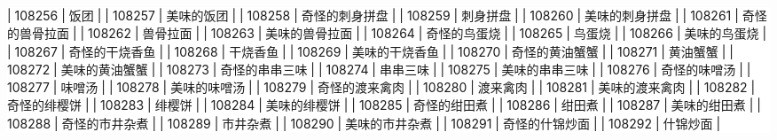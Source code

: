| 108256 | 饭团         |
| 108257 | 美味的饭团      |
| 108258 | 奇怪的刺身拼盘    |
| 108259 | 刺身拼盘       |
| 108260 | 美味的刺身拼盘    |
| 108261 | 奇怪的兽骨拉面    |
| 108262 | 兽骨拉面       |
| 108263 | 美味的兽骨拉面    |
| 108264 | 奇怪的鸟蛋烧     |
| 108265 | 鸟蛋烧        |
| 108266 | 美味的鸟蛋烧     |
| 108267 | 奇怪的干烧香鱼    |
| 108268 | 干烧香鱼       |
| 108269 | 美味的干烧香鱼    |
| 108270 | 奇怪的黄油蟹蟹    |
| 108271 | 黄油蟹蟹       |
| 108272 | 美味的黄油蟹蟹    |
| 108273 | 奇怪的串串三味    |
| 108274 | 串串三味       |
| 108275 | 美味的串串三味    |
| 108276 | 奇怪的味噌汤     |
| 108277 | 味噌汤        |
| 108278 | 美味的味噌汤     |
| 108279 | 奇怪的渡来禽肉    |
| 108280 | 渡来禽肉       |
| 108281 | 美味的渡来禽肉    |
| 108282 | 奇怪的绯樱饼     |
| 108283 | 绯樱饼        |
| 108284 | 美味的绯樱饼     |
| 108285 | 奇怪的绀田煮     |
| 108286 | 绀田煮        |
| 108287 | 美味的绀田煮     |
| 108288 | 奇怪的市井杂煮    |
| 108289 | 市井杂煮       |
| 108290 | 美味的市井杂煮    |
| 108291 | 奇怪的什锦炒面    |
| 108292 | 什锦炒面       |